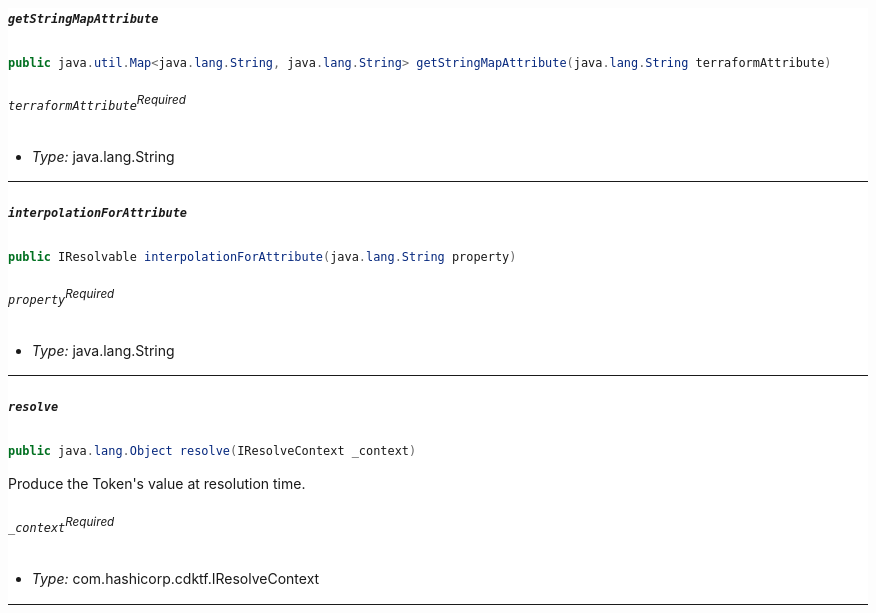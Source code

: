 ##### `getStringMapAttribute` <a name="getStringMapAttribute" id="@cdktf/provider-cloudflare.dataCloudflareZeroTrustDeviceDefaultProfile.DataCloudflareZeroTrustDeviceDefaultProfileExcludeOutputReference.getStringMapAttribute"></a>

```java
public java.util.Map<java.lang.String, java.lang.String> getStringMapAttribute(java.lang.String terraformAttribute)
```

###### `terraformAttribute`<sup>Required</sup> <a name="terraformAttribute" id="@cdktf/provider-cloudflare.dataCloudflareZeroTrustDeviceDefaultProfile.DataCloudflareZeroTrustDeviceDefaultProfileExcludeOutputReference.getStringMapAttribute.parameter.terraformAttribute"></a>

- *Type:* java.lang.String

---

##### `interpolationForAttribute` <a name="interpolationForAttribute" id="@cdktf/provider-cloudflare.dataCloudflareZeroTrustDeviceDefaultProfile.DataCloudflareZeroTrustDeviceDefaultProfileExcludeOutputReference.interpolationForAttribute"></a>

```java
public IResolvable interpolationForAttribute(java.lang.String property)
```

###### `property`<sup>Required</sup> <a name="property" id="@cdktf/provider-cloudflare.dataCloudflareZeroTrustDeviceDefaultProfile.DataCloudflareZeroTrustDeviceDefaultProfileExcludeOutputReference.interpolationForAttribute.parameter.property"></a>

- *Type:* java.lang.String

---

##### `resolve` <a name="resolve" id="@cdktf/provider-cloudflare.dataCloudflareZeroTrustDeviceDefaultProfile.DataCloudflareZeroTrustDeviceDefaultProfileExcludeOutputReference.resolve"></a>

```java
public java.lang.Object resolve(IResolveContext _context)
```

Produce the Token's value at resolution time.

###### `_context`<sup>Required</sup> <a name="_context" id="@cdktf/provider-cloudflare.dataCloudflareZeroTrustDeviceDefaultProfile.DataCloudflareZeroTrustDeviceDefaultProfileExcludeOutputReference.resolve.parameter._context"></a>

- *Type:* com.hashicorp.cdktf.IResolveContext

---